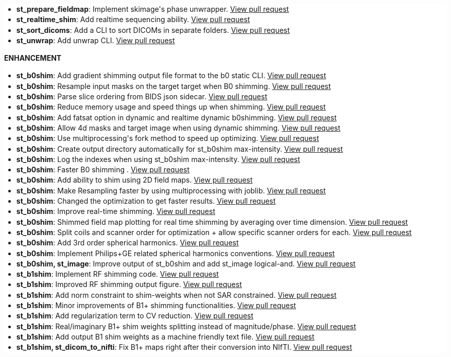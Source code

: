  - **st_prepare_fieldmap**: Implement skimage's phase unwrapper. [View pull request](https://github.com/shimming-toolbox/shimming-toolbox/pull/473)
 - **st_realtime_shim**: Add realtime sequencing ability. [View pull request](https://github.com/shimming-toolbox/shimming-toolbox/pull/280)
 - **st_sort_dicoms**: Add a CLI to sort DICOMs in separate folders. [View pull request](https://github.com/shimming-toolbox/shimming-toolbox/pull/428)
 - **st_unwrap**: Add unwrap CLI. [View pull request](https://github.com/shimming-toolbox/shimming-toolbox/pull/520)

**ENHANCEMENT**
 - **st_b0shim**: Add gradient shimming output file format to the b0 static CLI. [View pull request](https://github.com/shimming-toolbox/shimming-toolbox/pull/339)
 - **st_b0shim**: Resample input masks on the target target when B0 shimming. [View pull request](https://github.com/shimming-toolbox/shimming-toolbox/pull/376)
 - **st_b0shim**: Parse slice ordering from BIDS json sidecar. [View pull request](https://github.com/shimming-toolbox/shimming-toolbox/pull/378)
 - **st_b0shim**: Reduce memory usage and speed things up when shimming. [View pull request](https://github.com/shimming-toolbox/shimming-toolbox/pull/383)
 - **st_b0shim**: Add fatsat option in dynamic and realtime dynamic b0shimming. [View pull request](https://github.com/shimming-toolbox/shimming-toolbox/pull/384)
 - **st_b0shim**: Allow 4d masks and target image when using dynamic shimming. [View pull request](https://github.com/shimming-toolbox/shimming-toolbox/pull/389)
 - **st_b0shim**: Use multiprocessing's fork method to speed up optimizing. [View pull request](https://github.com/shimming-toolbox/shimming-toolbox/pull/390)
 - **st_b0shim**: Create output directory automatically for st_b0shim max-intensity. [View pull request](https://github.com/shimming-toolbox/shimming-toolbox/pull/418)
 - **st_b0shim**: Log the indexes when using st_b0shim max-intensity. [View pull request](https://github.com/shimming-toolbox/shimming-toolbox/pull/420)
 - **st_b0shim**: Faster B0 shimming . [View pull request](https://github.com/shimming-toolbox/shimming-toolbox/pull/423)
 - **st_b0shim**: Add ability to shim using 2D field maps. [View pull request](https://github.com/shimming-toolbox/shimming-toolbox/pull/431)
 - **st_b0shim**: Make Resampling faster by using multiprocessing with joblib. [View pull request](https://github.com/shimming-toolbox/shimming-toolbox/pull/443)
 - **st_b0shim**: Changed the optimization to get faster results. [View pull request](https://github.com/shimming-toolbox/shimming-toolbox/pull/451)
 - **st_b0shim**: Improve real-time shimming. [View pull request](https://github.com/shimming-toolbox/shimming-toolbox/pull/462)
 - **st_b0shim**: Shimmed field map plotting for real time shimming by averaging over time dimension. [View pull request](https://github.com/shimming-toolbox/shimming-toolbox/pull/463)
 - **st_b0shim**: Split coils and scanner order for optimization + allow specific scanner orders for each. [View pull request](https://github.com/shimming-toolbox/shimming-toolbox/pull/484)
 - **st_b0shim**: Add 3rd order spherical harmonics. [View pull request](https://github.com/shimming-toolbox/shimming-toolbox/pull/497)
 - **st_b0shim**: Implement Philips+GE related spherical harmonics conventions. [View pull request](https://github.com/shimming-toolbox/shimming-toolbox/pull/498)
 - **st_b0shim, st_image**: Improve output of st_b0shim and add st_image logical-and. [View pull request](https://github.com/shimming-toolbox/shimming-toolbox/pull/335)
 - **st_b1shim**: Implement RF shimming code. [View pull request](https://github.com/shimming-toolbox/shimming-toolbox/pull/299)
 - **st_b1shim**: Improved RF shimming output figure. [View pull request](https://github.com/shimming-toolbox/shimming-toolbox/pull/316)
 - **st_b1shim**: Add norm constraint to shim-weights when not SAR constrained. [View pull request](https://github.com/shimming-toolbox/shimming-toolbox/pull/318)
 - **st_b1shim**: Minor improvements of B1+ shimming functionalities. [View pull request](https://github.com/shimming-toolbox/shimming-toolbox/pull/333)
 - **st_b1shim**: Add regularization term to CV reduction. [View pull request](https://github.com/shimming-toolbox/shimming-toolbox/pull/352)
 - **st_b1shim**: Real/imaginary B1+ shim weights splitting instead of magnitude/phase. [View pull request](https://github.com/shimming-toolbox/shimming-toolbox/pull/354)
 - **st_b1shim**: Add output B1 shim weights as a machine friendly text file. [View pull request](https://github.com/shimming-toolbox/shimming-toolbox/pull/457)
 - **st_b1shim, st_dicom_to_nifti**: Fix B1+ maps right after their conversion into NIfTI. [View pull request](https://github.com/shimming-toolbox/shimming-toolbox/pull/344)